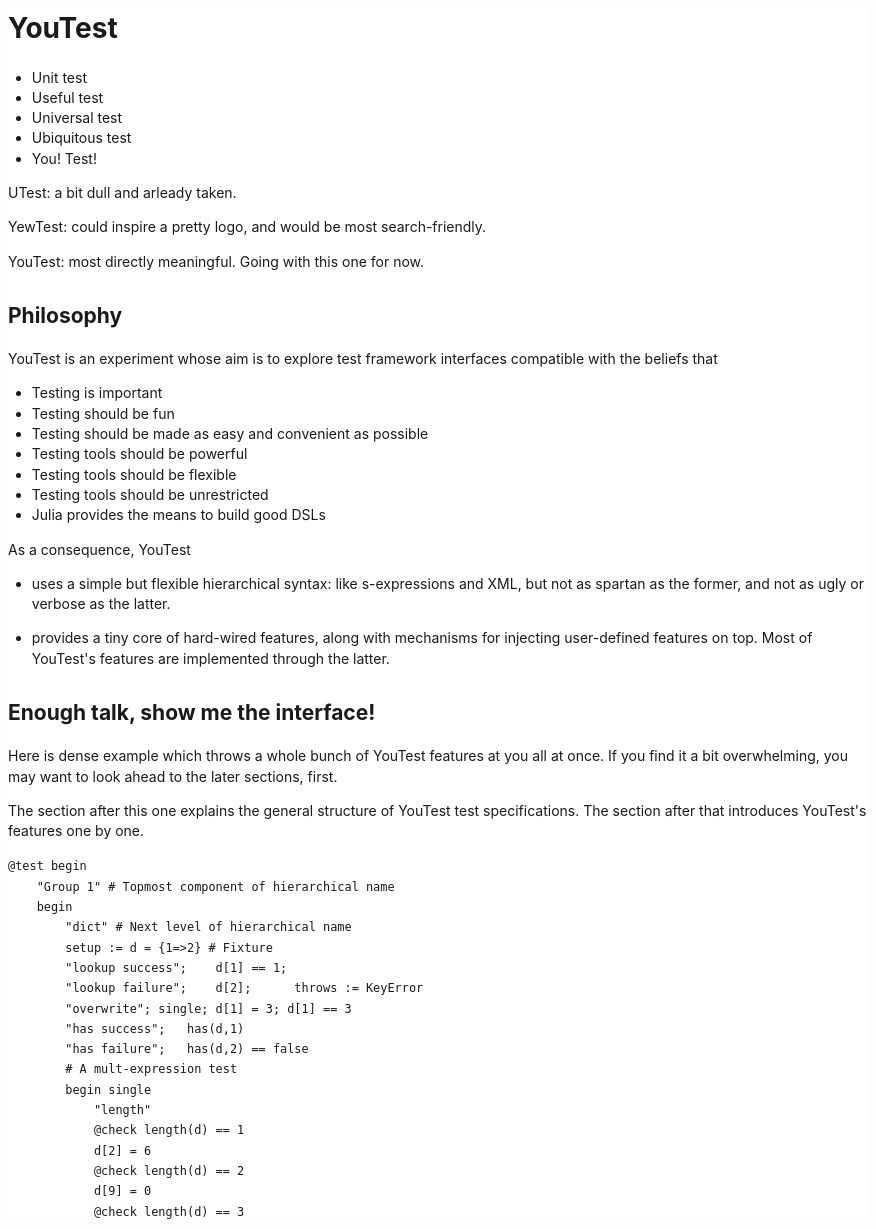 YouTest
=======

* Unit test
* Useful test
* Universal test
* Ubiquitous test
* You! Test!

UTest: a bit dull and arleady taken.

YewTest: could inspire a pretty logo, and would be most search-friendly.

YouTest: most directly meaningful. Going with this one for now.

Philosophy
----------

YouTest is an experiment whose aim is to explore test framework
interfaces compatible with the beliefs that

* Testing is important
* Testing should be fun
* Testing should be made as easy and convenient as possible
* Testing tools should be powerful
* Testing tools should be flexible
* Testing tools should be unrestricted
* Julia provides the means to build good DSLs

As a consequence, YouTest

* uses a simple but flexible hierarchical syntax: like s-expressions
  and XML, but not as spartan as the former, and not as ugly or
  verbose as the latter.

* provides a tiny core of hard-wired features, along with mechanisms
  for injecting user-defined features on top. Most of YouTest's
  features are implemented through the latter.

Enough talk, show me the interface!
-----------------------------------

Here is dense example which throws a whole bunch of YouTest features
at you all at once. If you find it a bit overwhelming, you may want to
look ahead to the later sections, first.

The section after this one explains the general structure of YouTest
test specifications. The section after that introduces YouTest's
features one by one.

    @test begin
        "Group 1" # Topmost component of hierarchical name
        begin
            "dict" # Next level of hierarchical name
            setup := d = {1=>2} # Fixture
            "lookup success";    d[1] == 1;
            "lookup failure";    d[2];      throws := KeyError
            "overwrite"; single; d[1] = 3; d[1] == 3
            "has success";   has(d,1)
            "has failure";   has(d,2) == false
            # A mult-expression test
            begin single
                "length"
                @check length(d) == 1
                d[2] = 6
                @check length(d) == 2
                d[9] = 0
                @check length(d) == 3